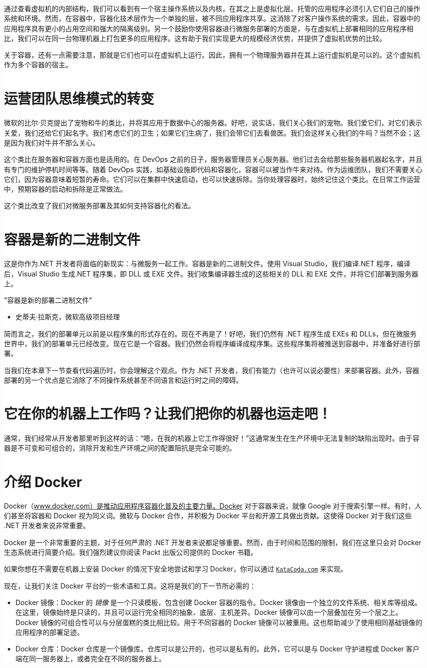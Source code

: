 通过查看虚拟机的内部结构，我们可以看到有一个宿主操作系统以及内核，在其之上是虚拟化层。托管的应用程序必须引入它们自己的操作系统和环境。然而，在容器中，容器化技术层作为一个单独的层，被不同应用程序共享。这消除了对客户操作系统的需求。因此，容器中的应用程序具有更小的占用空间和强大的隔离级别。另一个鼓励你使用容器进行微服务部署的方面是，与在虚拟机上部署相同的应用程序相比，我们可以在同一台物理机器上打包更多的应用程序。这有助于我们实现更大的规模经济优势，并提供了虚拟机优势的比较。

关于容器，还有一点需要注意，那就是它们也可以在虚拟机上运行。因此，拥有一个物理服务器并在其上运行虚拟机是可以的。这个虚拟机作为多个容器的宿主。

# 运营团队思维模式的转变

微软的比尔·贝克提出了宠物和牛的类比，并将其应用于数据中心的服务器。好吧，说实话，我们关心我们的宠物。我们爱它们，对它们表示关爱，我们还给它们起名字。我们考虑它们的卫生；如果它们生病了，我们会带它们去看兽医。我们会这样关心我们的牛吗？当然不会；这是因为我们对牛并不那么关心。

这个类比在服务器和容器方面也是适用的。在 DevOps 之前的日子，服务器管理员关心服务器。他们过去会给那些服务器机器起名字，并且有专门的维护停机时间等等。随着 DevOps 实践，如基础设施即代码和容器化，容器可以被当作牛来对待。作为运维团队，我们不需要关心它们，因为容器意味着短暂的寿命。它们可以在集群中快速启动，也可以快速拆除。当你处理容器时，始终记住这个类比。在日常工作运营中，预期容器的启动和拆除是正常做法。

这个类比改变了我们对微服务部署及其如何支持容器化的看法。

# 容器是新的二进制文件

这是你作为.NET 开发者将面临的新现实：与微服务一起工作。容器是新的二进制文件。使用 Visual Studio，我们编译.NET 程序，编译后，Visual Studio 生成.NET 程序集，即 DLL 或 EXE 文件。我们收集编译器生成的这些相关的 DLL 和 EXE 文件，并将它们部署到服务器上。

"容器是新的部署二进制文件"

- 史蒂夫·拉斯克，微软高级项目经理

简而言之，我们的部署单元以前是以程序集的形式存在的。现在不再是了！好吧，我们仍然有 .NET 程序生成 EXEs 和 DLLs，但在微服务世界中，我们的部署单元已经改变。现在它是一个容器。我们仍然会将程序编译成程序集。这些程序集将被推送到容器中，并准备好进行部署。

当我们在本章下一节查看代码遍历时，你会理解这个观点。作为 .NET 开发者，我们有能力（也许可以说必要性）来部署容器。此外，容器部署的另一个优点是它消除了不同操作系统甚至不同语言和运行时之间的障碍。

# 它在你的机器上工作吗？让我们把你的机器也运走吧！

通常，我们经常从开发者那里听到这样的话：“嗯，在我的机器上它工作得很好！”这通常发生在生产环境中无法复制的缺陷出现时。由于容器是不可变和可组合的，消除开发和生产环境之间的配置阻抗是完全可能的。

# 介绍 Docker

Docker（www.docker.com）是推动应用程序容器化普及的主要力量。Docker 对于容器来说，就像 Google 对于搜索引擎一样。有时，人们甚至将容器和 Docker 视为同义词。微软与 Docker 合作，并积极为 Docker 平台和开源工具做出贡献。这使得 Docker 对于我们这些 .NET 开发者来说非常重要。

Docker 是一个非常重要的主题，对于任何严肃的 .NET 开发者来说都足够重要。然而，由于时间和范围的限制，我们在这里只会对 Docker 生态系统进行简要介绍。我们强烈建议你阅读 Packt 出版公司提供的 Docker 书籍。

如果你想在不需要在机器上安装 Docker 的情况下安全地尝试和学习 Docker，你可以通过 [`KataCoda.com`](https://www.katacoda.com/) 来实现。

现在，让我们关注 Docker 平台的一些术语和工具。这将是我们的下一节所必需的：

+   Docker 镜像：Docker 的 *镜像* 是一个只读模板，包含创建 Docker 容器的指令。Docker 镜像由一个独立的文件系统、相关库等组成。在这里，镜像始终是只读的，并且可以运行完全相同的抽象、底层、主机差异。Docker 镜像可以由一个层叠加在另一个层之上。Docker 镜像的可组合性可以与分层蛋糕的类比相比较。用于不同容器的 Docker 镜像可以被重用。这也帮助减少了使用相同基础镜像的应用程序的部署足迹。

+   Docker 仓库：Docker 仓库是一个镜像库。仓库可以是公开的，也可以是私有的。此外，它可以是与 Docker 守护进程或 Docker 客户端在同一服务器上，或者完全在不同的服务器上。
